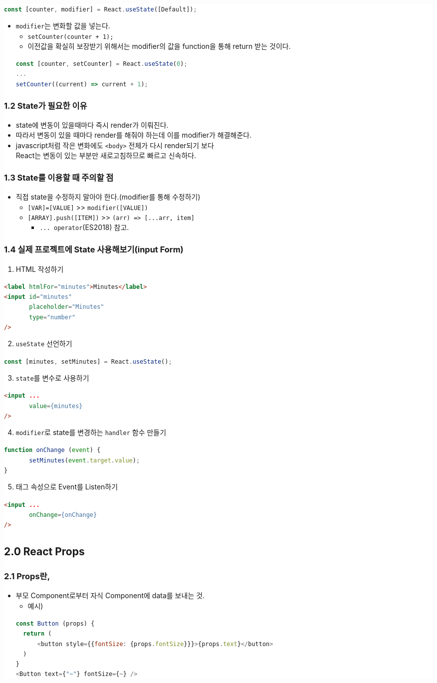 ```javascript
const [counter, modifier] = React.useState([Default]);
```
- `modifier`는 변화할 값을 넣는다.
  - `setCounter(counter + 1);`
  - 이전값을 확실히 보장받기 위해서는 modifier의 값을 function을 통해 return 받는 것이다.
  ```javascript
  const [counter, setCounter] = React.useState(0);
  ...
  setCounter((current) => current + 1);
  ```
### 1.2 State가 필요한 이유
- state에 변동이 있을때마다 즉시 render가 이뤄진다.
- 따라서 변동이 있을 때마다 render를 해줘야 하는데 이를 modifier가 해결해준다.
- javascript처럼 작은 변화에도 `<body>` 전체가 다시 render되기 보다   
React는 변동이 있는 부분만 새로고침하므로 빠르고 신속하다.
### 1.3 State를 이용할 때 주의할 점
- 직접 state을 수정하지 말아야 한다.(modifier를 통해 수정하기)
  - `[VAR]=[VALUE]` >> `modifier([VALUE])`
  - `[ARRAY].push([ITEM])` >> `(arr) => [...arr, item]`
    - `... operator`(ES2018) 참고.
### 1.4 실제 프로젝트에 State 사용해보기(input Form)
1. HTML 작성하기
```html
<label htmlFor="minutes">Minutes</label>
<input id="minutes"
       placeholder="Minutes"
	   type="number"
/>
```
2. `useState` 선언하기
```javascript
const [minutes, setMinutes] = React.useState();
```
3. `state`를 변수로 사용하기
```html
<input ...
	   value={minutes}
/>
```
4. `modifier`로 state를 변경하는 `handler` 함수 만들기
```javascript
function onChange (event) {
	   setMinutes(event.target.value);
}
```
5. 태그 속성으로 Event를 Listen하기
```html
<input ...
	   onChange={onChange}
/>
```
## 2.0 React Props
### 2.1 Props란,
- 부모 Component로부터 자식 Component에 data를 보내는 것.
  - 예시)
  ```javascript
  const Button (props) {
  	return (
		<button style={{fontSize: {props.fontSize}}}>{props.text}</button>
	)
  }
  <Button text={"~"} fontSize={~} />
  ```